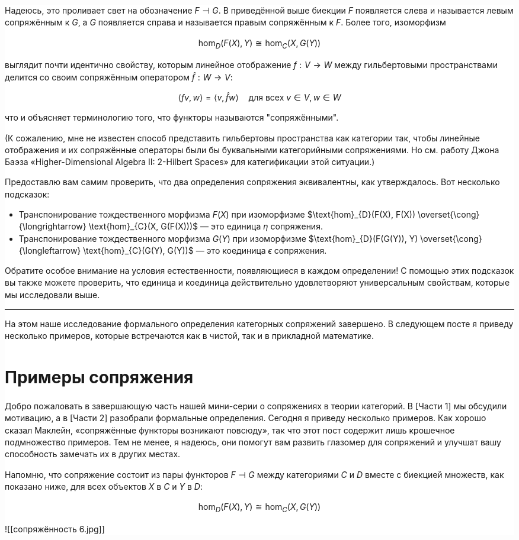 Надеюсь, это проливает свет на обозначение $F \dashv G$. В приведённой выше биекции $F$ появляется слева и называется левым сопряжённым к $G$, а $G$ появляется справа и называется правым сопряжённым к $F$. Более того, изоморфизм

$$
\text{hom}_{D}(F(X), Y) \cong \text{hom}_{C}(X, G(Y))
$$

выглядит почти идентично свойству, которым линейное отображение $f: V \to W$ между гильбертовыми пространствами делится со своим сопряжённым оператором $\hat{f}: W \to V$:

$$
\langle f v, w \rangle = \langle v, \hat{f} w \rangle \quad \text{для всех } v \in V, w \in W
$$

что и объясняет терминологию того, что функторы называются "сопряжёнными". 

(К сожалению, мне не известен способ представить гильбертовы пространства как категории так, чтобы линейные отображения и их сопряжённые операторы были бы буквальными категорийными сопряжениями. Но см. работу Джона Баэза «Higher-Dimensional Algebra II: 2-Hilbert Spaces» для категификации этой ситуации.)

Предоставлю вам самим проверить, что два определения сопряжения эквивалентны, как утверждалось. Вот несколько подсказок:

*   Транспонирование тождественного морфизма $F(X)$ при изоморфизме $\text{hom}_{D}(F(X), F(X)) \overset{\cong}{\longrightarrow} \text{hom}_{C}(X, G(F(X)))$ — это единица $\eta$ сопряжения.
*   Транспонирование тождественного морфизма $G(Y)$ при изоморфизме $\text{hom}_{D}(F(G(Y)), Y) \overset{\cong}{\longleftarrow} \text{hom}_{C}(G(Y), G(Y))$ — это коединица $\epsilon$ сопряжения.

Обратите особое внимание на условия естественности, появляющиеся в каждом определении! С помощью этих подсказок вы также можете проверить, что единица и коединица действительно удовлетворяют универсальным свойствам, которые мы исследовали выше.

---

На этом наше исследование формального определения категорных сопряжений завершено. В следующем посте я приведу несколько примеров, которые встречаются как в чистой, так и в прикладной математике.



# Примеры сопряжения

Добро пожаловать в завершающую часть нашей мини-серии о сопряжениях в теории категорий. В [Части 1] мы обсудили мотивацию, а в [Части 2] разобрали формальные определения. Сегодня я приведу несколько примеров. Как хорошо сказал Маклейн, «сопряжённые функторы возникают повсюду», так что этот пост содержит лишь крошечное подмножество примеров. Тем не менее, я надеюсь, они помогут вам развить глазомер для сопряжений и улучшат вашу способность замечать их в других местах.

Напомню, что сопряжение состоит из пары функторов $F \dashv G$ между категориями $C$ и $D$ вместе с биекцией множеств, как показано ниже, для всех объектов $X$ в $C$ и $Y$ в $D$:

$$
\text{hom}_{D}(F(X), Y) \cong \text{hom}_{C}(X, G(Y))
$$

![[сопряжённость 6.jpg]]

